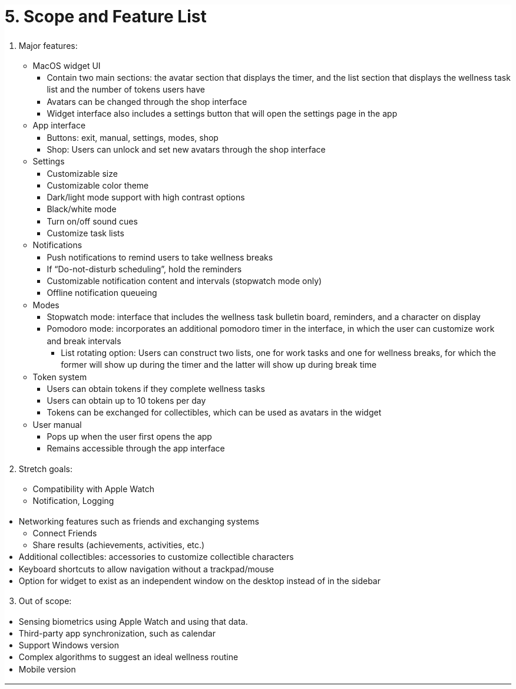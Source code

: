 # 5. Scope and Feature List 
1. Major features:
   - MacOS widget UI
      - Contain two main sections: the avatar section that displays the timer, and the list section that displays the wellness task list and the number of tokens users have
      - Avatars can be changed through the shop interface
      - Widget interface also includes a settings button that will open the settings page in the app
   - App interface
      - Buttons: exit, manual, settings, modes, shop
      - Shop: Users can unlock and set new avatars through the shop interface
   - Settings
      - Customizable size
      - Customizable color theme 
      - Dark/light mode support with high contrast options
      - Black/white mode
      - Turn on/off sound cues
      - Customize task lists
   - Notifications
      - Push notifications to remind users to take wellness breaks
      - If “Do-not-disturb scheduling”, hold the reminders
      - Customizable notification content and intervals (stopwatch mode only)
      - Offline notification queueing
    - Modes
      - Stopwatch mode: interface that includes the wellness task bulletin board, reminders, and a character on display
      - Pomodoro mode: incorporates an additional pomodoro timer in the interface, in which the user can customize work and break intervals
         - List rotating option: Users can construct two lists, one for work tasks and one for wellness breaks, for which the former will show up during the timer and the latter will show up during break time  
    - Token system
      - Users can obtain tokens if they complete wellness tasks
      - Users can obtain up to 10 tokens per day
      - Tokens can be exchanged for collectibles, which can be used as avatars in the widget
    - User manual
      - Pops up when the user first opens the app
      - Remains accessible through the app interface 

3. Stretch goals:
   - Compatibility with Apple Watch
    - Notification, Logging
  - Networking features such as friends and exchanging systems
    - Connect Friends
    - Share results (achievements, activities, etc.)
  - Additional collectibles: accessories to customize collectible characters
  - Keyboard shortcuts to allow navigation without a trackpad/mouse
  - Option for widget to exist as an independent window on the desktop instead of in the sidebar
    
3. Out of scope:
 - Sensing biometrics using Apple Watch and using that data.
 - Third-party app synchronization, such as calendar
 - Support Windows version
 - Complex algorithms to suggest an ideal wellness routine
 -  Mobile version 

---